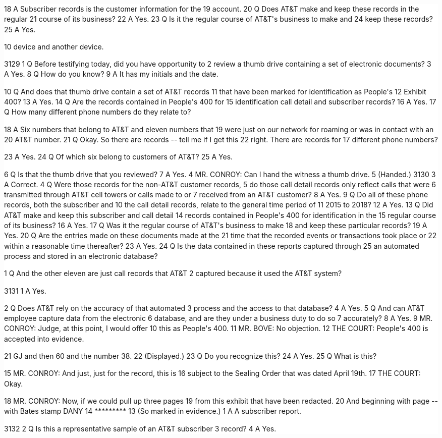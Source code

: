 18 A Subscriber records is the customer information for the 19 account. 20 Q Does AT&T make and keep these records in the regular 21 course of its business? 22 A Yes. 23 Q Is it the regular course of AT&T's business to make and 24 keep these records? 25 A Yes.

10 device and another device.

3129 1 Q Before testifying today, did you have opportunity to 2 review a thumb drive containing a set of electronic documents? 3 A Yes. 8 Q How do you know? 9 A It has my initials and the date.

10 Q And does that thumb drive contain a set of AT&T records 11 that have been marked for identification as People's 12 Exhibit 400? 13 A Yes. 14 Q Are the records contained in People's 400 for 15 identification call detail and subscriber records? 16 A Yes. 17 Q How many different phone numbers do they relate to?

18 A Six numbers that belong to AT&T and eleven numbers that 19 were just on our network for roaming or was in contact with an 20 AT&T number. 21 Q Okay. So there are records -- tell me if I get this 22 right. There are records for 17 different phone numbers?

23 A Yes.
24 Q Of which six belong to customers of AT&T? 25 A Yes.

6 Q Is that the thumb drive that you reviewed? 7 A Yes. 4 MR. CONROY: Can I hand the witness a thumb drive. 5 (Handed.)
3130 3 A Correct. 4 Q Were those records for the non-AT&T customer records, 5 do those call detail records only reflect calls that were 6 transmitted through AT&T cell towers or calls made to or 7 received from an AT&T customer? 8 A Yes. 9 Q Do all of these phone records, both the subscriber and 10 the call detail records, relate to the general time period of 11 2015 to 2018? 12 A Yes. 13 Q Did AT&T make and keep this subscriber and call detail 14 records contained in People's 400 for identification in the 15 regular course of its business? 16 A Yes. 17 Q Was it the regular course of AT&T's business to make 18 and keep these particular records? 19 A Yes. 20 Q Are the entries made on these documents made at the 21 time that the recorded events or transactions took place or 22 within a reasonable time thereafter? 23 A Yes. 24 Q Is the data contained in these reports captured through 25 an automated process and stored in an electronic database?

1 Q And the other eleven are just call records that AT&T
2 captured because it used the AT&T system?

3131 1 A Yes.

2 Q Does AT&T rely on the accuracy of that automated 3 process and the access to that database? 4 A Yes. 5 Q And can AT&T employee capture data from the electronic 6 database, and are they under a business duty to do so 7 accurately? 8 A Yes. 9 MR. CONROY: Judge, at this point, I would offer 10 this as People's 400. 11 MR. BOVE: No objection. 12 THE COURT: People's 400 is accepted into evidence.

21 GJ and then 60 and the number 38. 22 (Displayed.) 23 Q Do you recognize this? 24 A Yes. 25 Q What is this?

15 MR. CONROY: And just, just for the record, this is 16 subject to the Sealing Order that was dated April 19th. 17 THE COURT: Okay.

18 MR. CONROY: Now, if we could pull up three pages 19 from this exhibit that have been redacted. 20 And beginning with page -- with Bates stamp DANY
14 ********* 13 (So marked in evidence.)
1 A A subscriber report.

3132 2 Q Is this a representative sample of an AT&T subscriber 3 record? 4 A Yes.
